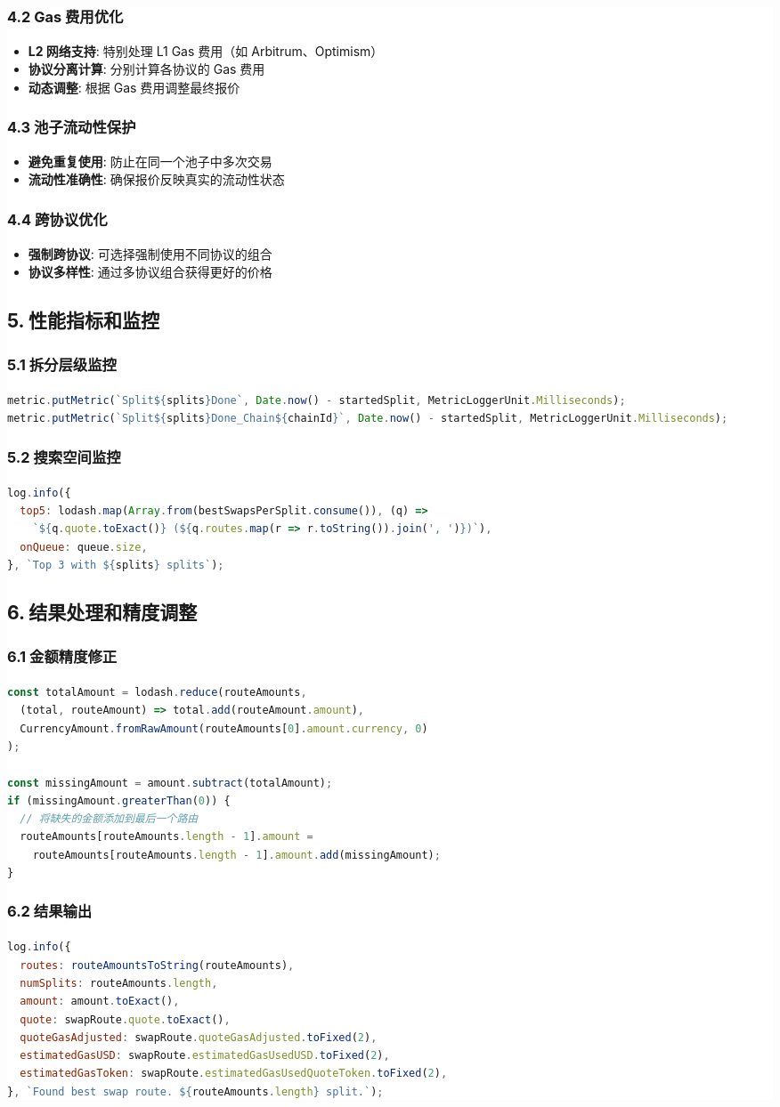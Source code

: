 ### 4.2 Gas 费用优化
- **L2 网络支持**: 特别处理 L1 Gas 费用（如 Arbitrum、Optimism）
- **协议分离计算**: 分别计算各协议的 Gas 费用
- **动态调整**: 根据 Gas 费用调整最终报价

### 4.3 池子流动性保护
- **避免重复使用**: 防止在同一个池子中多次交易
- **流动性准确性**: 确保报价反映真实的流动性状态

### 4.4 跨协议优化
- **强制跨协议**: 可选择强制使用不同协议的组合
- **协议多样性**: 通过多协议组合获得更好的价格

## 5. 性能指标和监控

### 5.1 拆分层级监控
```javascript
metric.putMetric(`Split${splits}Done`, Date.now() - startedSplit, MetricLoggerUnit.Milliseconds);
metric.putMetric(`Split${splits}Done_Chain${chainId}`, Date.now() - startedSplit, MetricLoggerUnit.Milliseconds);
```

### 5.2 搜索空间监控
```javascript
log.info({
  top5: lodash.map(Array.from(bestSwapsPerSplit.consume()), (q) => 
    `${q.quote.toExact()} (${q.routes.map(r => r.toString()).join(', ')})`),
  onQueue: queue.size,
}, `Top 3 with ${splits} splits`);
```

## 6. 结果处理和精度调整

### 6.1 金额精度修正
```javascript
const totalAmount = lodash.reduce(routeAmounts, 
  (total, routeAmount) => total.add(routeAmount.amount),
  CurrencyAmount.fromRawAmount(routeAmounts[0].amount.currency, 0)
);

const missingAmount = amount.subtract(totalAmount);
if (missingAmount.greaterThan(0)) {
  // 将缺失的金额添加到最后一个路由
  routeAmounts[routeAmounts.length - 1].amount = 
    routeAmounts[routeAmounts.length - 1].amount.add(missingAmount);
}
```

### 6.2 结果输出
```javascript
log.info({
  routes: routeAmountsToString(routeAmounts),
  numSplits: routeAmounts.length,
  amount: amount.toExact(),
  quote: swapRoute.quote.toExact(),
  quoteGasAdjusted: swapRoute.quoteGasAdjusted.toFixed(2),
  estimatedGasUSD: swapRoute.estimatedGasUsedUSD.toFixed(2),
  estimatedGasToken: swapRoute.estimatedGasUsedQuoteToken.toFixed(2),
}, `Found best swap route. ${routeAmounts.length} split.`);
```

